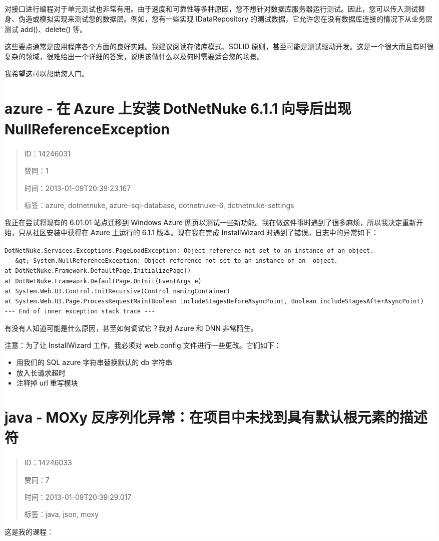 对接口进行编程对于单元测试也非常有用。由于速度和可靠性等多种原因，您不想针对数据库服务器运行测试。因此，您可以传入测试替身、伪造或模拟实现来测试您的数据层。例如，您有一些实现 IDataRepository 的测试数据，它允许您在没有数据库连接的情况下从业务层测试 add()、delete() 等。

这些要点通常是应用程序各个方面的良好实践。我建议阅读存储库模式、SOLID 原则，甚至可能是测试驱动开发。这是一个很大而且有时很复杂的领域，很难给出一个详细的答案，说明该做什么以及何时需要适合您的场景。

我希望这可以帮助您入门。

# azure - 在 Azure 上安装 DotNetNuke 6.1.1 向导后出现 NullReferenceException

> ID：14246031
> 
> 赞同：1
> 
> 时间：2013-01-09T20:39:23.167
> 
> 标签：azure, dotnetnuke, azure-sql-database, dotnetnuke-6, dotnetnuke-settings

我正在尝试将现有的 6.01.01 站点迁移到 Windows Azure 网页以测试一些新功能。我在做这件事时遇到了很多麻烦，所以我决定重新开始，只从社区安装中获得在 Azure 上运行的 6.1.1 版本。现在我在完成 InstallWizard 时遇到了错误。日志中的异常如下：

```
DotNetNuke.Services.Exceptions.PageLoadException: Object reference not set to an instance of an object. 
---&gt; System.NullReferenceException: Object reference not set to an instance of an  object.
at DotNetNuke.Framework.DefaultPage.InitializePage()
at DotNetNuke.Framework.DefaultPage.OnInit(EventArgs e)
at System.Web.UI.Control.InitRecursive(Control namingContainer)
at System.Web.UI.Page.ProcessRequestMain(Boolean includeStagesBeforeAsyncPoint, Boolean includeStagesAfterAsyncPoint)
--- End of inner exception stack trace --- 
```

有没有人知道可能是什么原因，甚至如何调试它？我对 Azure 和 DNN 非常陌生。

注意：为了让 InstallWizard 工作，我必须对 web.config 文件进行一些更改。它们如下：

*   用我们的 SQL azure 字符串替换默认的 db 字符串
*   放入长请求超时
*   注释掉 url 重写模块

# java - MOXy 反序列化异常：在项目中未找到具有默认根元素的描述符

> ID：14246033
> 
> 赞同：7
> 
> 时间：2013-01-09T20:39:29.017
> 
> 标签：java, json, moxy

这是我的课程：

